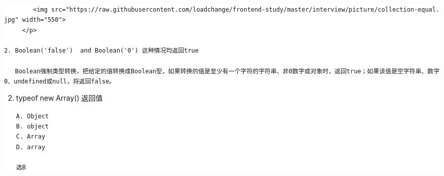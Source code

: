             <img src="https://raw.githubusercontent.com/loadchange/frontend-study/master/interview/picture/collection-equal.jpg" width="550">
         </p>
    
    2. Boolean('false')  and Boolean('0') 这种情况均返回true
        
       Boolean强制类型转换，把给定的值转换成Boolean型，如果转换的值是至少有一个字符的字符串、非0数字或对象时，返回true；如果该值是空字符串、数字0、undefined或null，将返回false。
       
2. typeof new Array() 返回值

    ```
    A. Object
    B. object
    C. Array
    D. array
    
    选B
